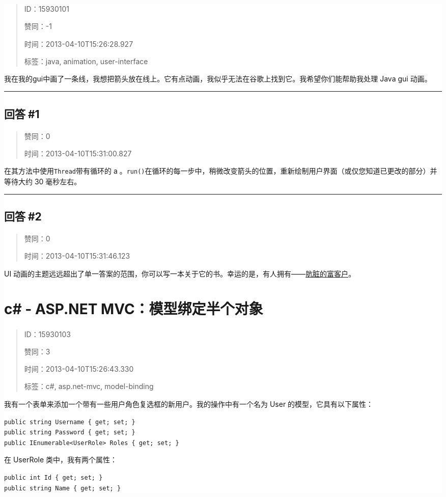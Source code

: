 > ID：15930101
> 
> 赞同：-1
> 
> 时间：2013-04-10T15:26:28.927
> 
> 标签：java, animation, user-interface

我在我的gui中画了一条线，我想把箭头放在线上。它有点动画，我似乎无法在谷歌上找到它。我希望你们能帮助我处理 Java gui 动画。

* * *

## 回答 #1

> 赞同：0
> 
> 时间：2013-04-10T15:31:00.827

在其方法中使用`Thread`带有循环的 a 。`run()`在循环的每一步中，稍微改变箭头的位置，重新绘制用户界面（或仅您知道已更改的部分）并等待大约 30 毫秒左右。

* * *

## 回答 #2

> 赞同：0
> 
> 时间：2013-04-10T15:31:46.123

UI 动画的主题远远超出了单一答案的范围，你可以写一本关于它的书。幸运的是，有人拥有——[肮脏的富客户](http://www.amazon.co.uk/Filthy-Rich-Clients-Developing-Applications/dp/0132413930)。

# c# - ASP.NET MVC：模型绑定半个对象

> ID：15930103
> 
> 赞同：3
> 
> 时间：2013-04-10T15:26:43.330
> 
> 标签：c#, asp.net-mvc, model-binding

我有一个表单来添加一个带有一些用户角色复选框的新用户。我的操作中有一个名为 User 的模型，它具有以下属性：

```
public string Username { get; set; }
public string Password { get; set; }
public IEnumerable<UserRole> Roles { get; set; } 
```

在 UserRole 类中，我有两个属性：

```
public int Id { get; set; }
public string Name { get; set; } 
```
